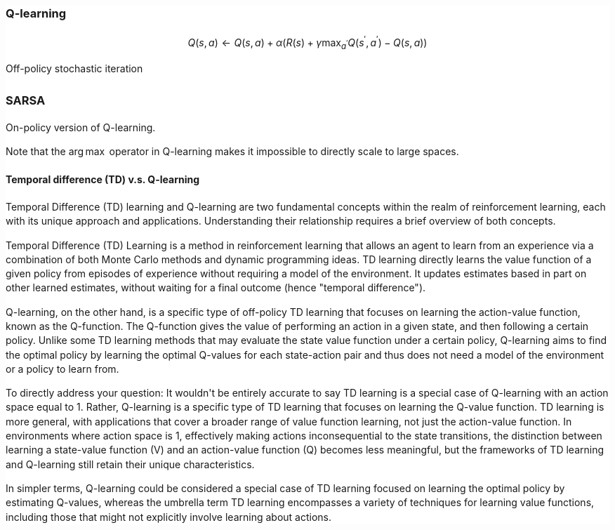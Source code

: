 

### Q-learning

$$
Q(s, a) \leftarrow Q(s, a)+\alpha\left(R(s)+\gamma \max _{a^{\prime}} Q\left(s^{\prime}, a^{\prime}\right)-Q(s, a)\right)
$$

Off-policy stochastic iteration



### SARSA

On-policy version of Q-learning. 



Note that the $\arg\max$ operator in Q-learning makes it impossible to directly scale to large spaces. 





#### Temporal difference (TD) v.s. Q-learning

Temporal Difference (TD) learning and Q-learning are two fundamental concepts within the realm of reinforcement learning, each with its unique approach and applications. Understanding their relationship requires a brief overview of both concepts.

Temporal Difference (TD) Learning is a method in reinforcement learning that allows an agent to learn from an experience via a combination of both Monte Carlo methods and dynamic programming ideas. TD learning directly learns the value function of a given policy from episodes of experience without requiring a model of the environment. It updates estimates based in part on other learned estimates, without waiting for a final outcome (hence "temporal difference").

Q-learning, on the other hand, is a specific type of off-policy TD learning that focuses on learning the action-value function, known as the Q-function. The Q-function gives the value of performing an action in a given state, and then following a certain policy. Unlike some TD learning methods that may evaluate the state value function under a certain policy, Q-learning aims to find the optimal policy by learning the optimal Q-values for each state-action pair and thus does not need a model of the environment or a policy to learn from.

To directly address your question: It wouldn't be entirely accurate to say TD learning is a special case of Q-learning with an action space equal to 1. Rather, Q-learning is a specific type of TD learning that focuses on learning the Q-value function. TD learning is more general, with applications that cover a broader range of value function learning, not just the action-value function. In environments where action space is 1, effectively making actions inconsequential to the state transitions, the distinction between learning a state-value function (V) and an action-value function (Q) becomes less meaningful, but the frameworks of TD learning and Q-learning still retain their unique characteristics. 

In simpler terms, Q-learning could be considered a special case of TD learning focused on learning the optimal policy by estimating Q-values, whereas the umbrella term TD learning encompasses a variety of techniques for learning value functions, including those that might not explicitly involve learning about actions.
